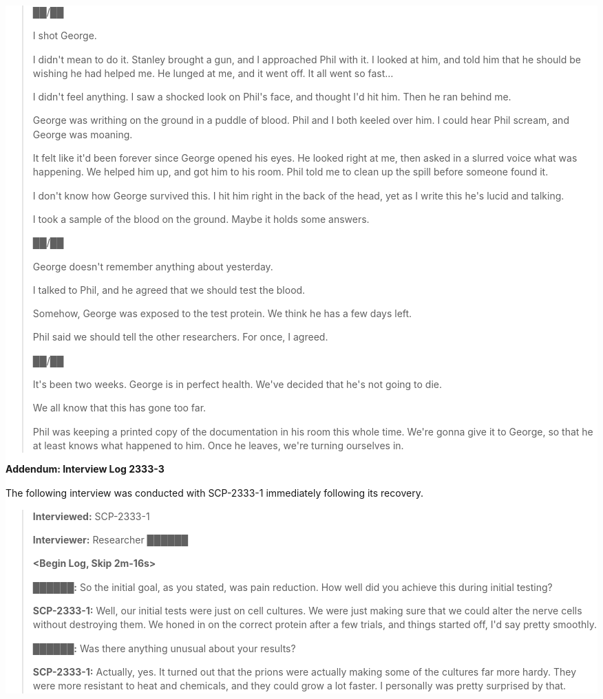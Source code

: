 > ██/██
> 
> I shot George.
> 
> I didn't mean to do it. Stanley brought a gun, and I approached Phil with it. I looked at him, and told him that he should be wishing he had helped me. He lunged at me, and it went off. It all went so fast…
> 
> I didn't feel anything. I saw a shocked look on Phil's face, and thought I'd hit him. Then he ran behind me.
> 
> George was writhing on the ground in a puddle of blood. Phil and I both keeled over him. I could hear Phil scream, and George was moaning.
> 
> It felt like it'd been forever since George opened his eyes. He looked right at me, then asked in a slurred voice what was happening. We helped him up, and got him to his room. Phil told me to clean up the spill before someone found it.
> 
> I don't know how George survived this. I hit him right in the back of the head, yet as I write this he's lucid and talking.
> 
> I took a sample of the blood on the ground. Maybe it holds some answers.
> 
> ██/██
> 
> George doesn't remember anything about yesterday.
> 
> I talked to Phil, and he agreed that we should test the blood.
> 
> Somehow, George was exposed to the test protein. We think he has a few days left.
> 
> Phil said we should tell the other researchers. For once, I agreed.
> 
> ██/██
> 
> It's been two weeks. George is in perfect health. We've decided that he's not going to die.
> 
> We all know that this has gone too far.
> 
> Phil was keeping a printed copy of the documentation in his room this whole time. We're gonna give it to George, so that he at least knows what happened to him. Once he leaves, we're turning ourselves in.

**Addendum: Interview Log 2333-3**

The following interview was conducted with SCP-2333-1 immediately following its recovery.

> **Interviewed:** SCP-2333-1
> 
> **Interviewer:** Researcher ██████
> 
> **<Begin Log, Skip 2m-16s>**
> 
> **██████:** So the initial goal, as you stated, was pain reduction. How well did you achieve this during initial testing?
> 
> **SCP-2333-1:** Well, our initial tests were just on cell cultures. We were just making sure that we could alter the nerve cells without destroying them. We honed in on the correct protein after a few trials, and things started off, I'd say pretty smoothly.
> 
> **██████:** Was there anything unusual about your results?
> 
> **SCP-2333-1:** Actually, yes. It turned out that the prions were actually making some of the cultures far more hardy. They were more resistant to heat and chemicals, and they could grow a lot faster. I personally was pretty surprised by that.